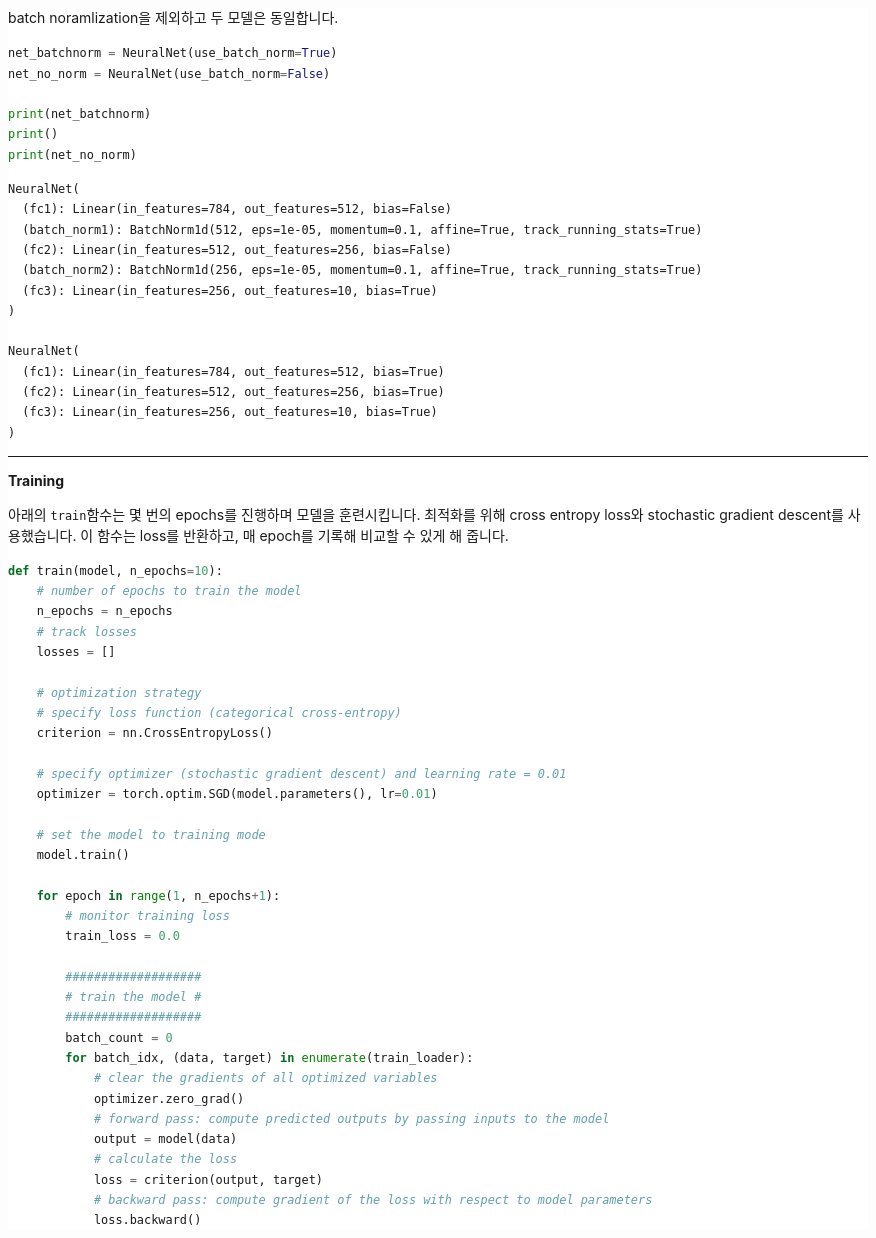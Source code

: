 batch noramlization을 제외하고 두 모델은 동일합니다.


```python
net_batchnorm = NeuralNet(use_batch_norm=True)
net_no_norm = NeuralNet(use_batch_norm=False)

print(net_batchnorm)
print()
print(net_no_norm)
```

    NeuralNet(
      (fc1): Linear(in_features=784, out_features=512, bias=False)
      (batch_norm1): BatchNorm1d(512, eps=1e-05, momentum=0.1, affine=True, track_running_stats=True)
      (fc2): Linear(in_features=512, out_features=256, bias=False)
      (batch_norm2): BatchNorm1d(256, eps=1e-05, momentum=0.1, affine=True, track_running_stats=True)
      (fc3): Linear(in_features=256, out_features=10, bias=True)
    )
    
    NeuralNet(
      (fc1): Linear(in_features=784, out_features=512, bias=True)
      (fc2): Linear(in_features=512, out_features=256, bias=True)
      (fc3): Linear(in_features=256, out_features=10, bias=True)
    )
    

---
**Training**

아래의 `train`함수는 몇 번의 epochs를 진행하며 모델을 훈련시킵니다. 최적화를 위해 cross entropy loss와 stochastic gradient descent를 사용했습니다. 이 함수는 loss를 반환하고, 매 epoch를 기록해 비교할 수 있게 해 줍니다. 


```python
def train(model, n_epochs=10):
    # number of epochs to train the model
    n_epochs = n_epochs
    # track losses
    losses = []
        
    # optimization strategy 
    # specify loss function (categorical cross-entropy)
    criterion = nn.CrossEntropyLoss()

    # specify optimizer (stochastic gradient descent) and learning rate = 0.01
    optimizer = torch.optim.SGD(model.parameters(), lr=0.01)

    # set the model to training mode
    model.train()
    
    for epoch in range(1, n_epochs+1):
        # monitor training loss
        train_loss = 0.0

        ###################
        # train the model #
        ###################
        batch_count = 0
        for batch_idx, (data, target) in enumerate(train_loader):
            # clear the gradients of all optimized variables
            optimizer.zero_grad()
            # forward pass: compute predicted outputs by passing inputs to the model
            output = model(data)
            # calculate the loss
            loss = criterion(output, target)
            # backward pass: compute gradient of the loss with respect to model parameters
            loss.backward()
```
